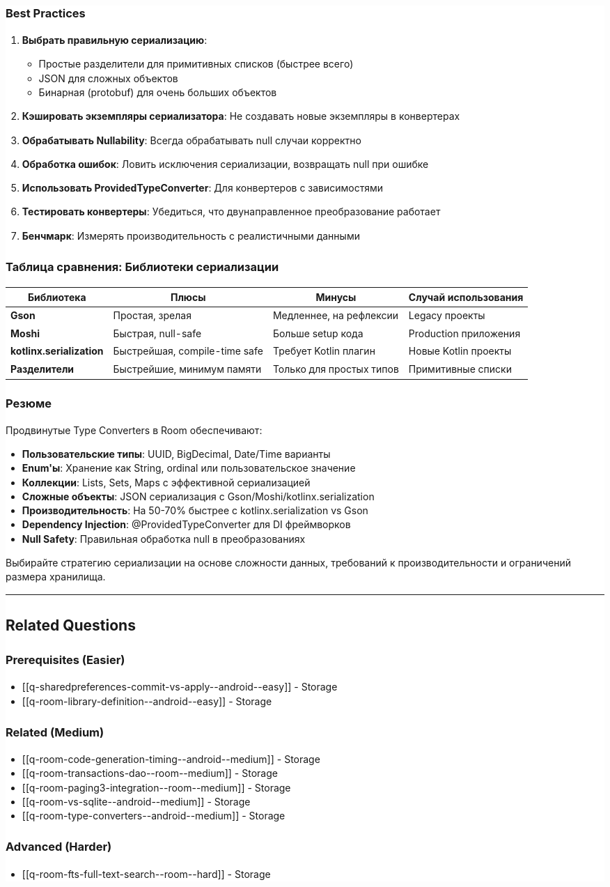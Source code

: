 ### Best Practices

1. **Выбрать правильную сериализацию**:
   - Простые разделители для примитивных списков (быстрее всего)
   - JSON для сложных объектов
   - Бинарная (protobuf) для очень больших объектов

2. **Кэшировать экземпляры сериализатора**: Не создавать новые экземпляры в конвертерах

3. **Обрабатывать Nullability**: Всегда обрабатывать null случаи корректно

4. **Обработка ошибок**: Ловить исключения сериализации, возвращать null при ошибке

5. **Использовать ProvidedTypeConverter**: Для конвертеров с зависимостями

6. **Тестировать конвертеры**: Убедиться, что двунаправленное преобразование работает

7. **Бенчмарк**: Измерять производительность с реалистичными данными

### Таблица сравнения: Библиотеки сериализации

| Библиотека | Плюсы | Минусы | Случай использования |
|------------|-------|--------|---------------------|
| **Gson** | Простая, зрелая | Медленнее, на рефлексии | Legacy проекты |
| **Moshi** | Быстрая, null-safe | Больше setup кода | Production приложения |
| **kotlinx.serialization** | Быстрейшая, compile-time safe | Требует Kotlin плагин | Новые Kotlin проекты |
| **Разделители** | Быстрейшие, минимум памяти | Только для простых типов | Примитивные списки |

### Резюме

Продвинутые Type Converters в Room обеспечивают:

- **Пользовательские типы**: UUID, BigDecimal, Date/Time варианты
- **Enum'ы**: Хранение как String, ordinal или пользовательское значение
- **Коллекции**: Lists, Sets, Maps с эффективной сериализацией
- **Сложные объекты**: JSON сериализация с Gson/Moshi/kotlinx.serialization
- **Производительность**: На 50-70% быстрее с kotlinx.serialization vs Gson
- **Dependency Injection**: @ProvidedTypeConverter для DI фреймворков
- **Null Safety**: Правильная обработка null в преобразованиях

Выбирайте стратегию сериализации на основе сложности данных, требований к производительности и ограничений размера хранилища.

---

## Related Questions

### Prerequisites (Easier)
- [[q-sharedpreferences-commit-vs-apply--android--easy]] - Storage
- [[q-room-library-definition--android--easy]] - Storage

### Related (Medium)
- [[q-room-code-generation-timing--android--medium]] - Storage
- [[q-room-transactions-dao--room--medium]] - Storage
- [[q-room-paging3-integration--room--medium]] - Storage
- [[q-room-vs-sqlite--android--medium]] - Storage
- [[q-room-type-converters--android--medium]] - Storage

### Advanced (Harder)
- [[q-room-fts-full-text-search--room--hard]] - Storage

